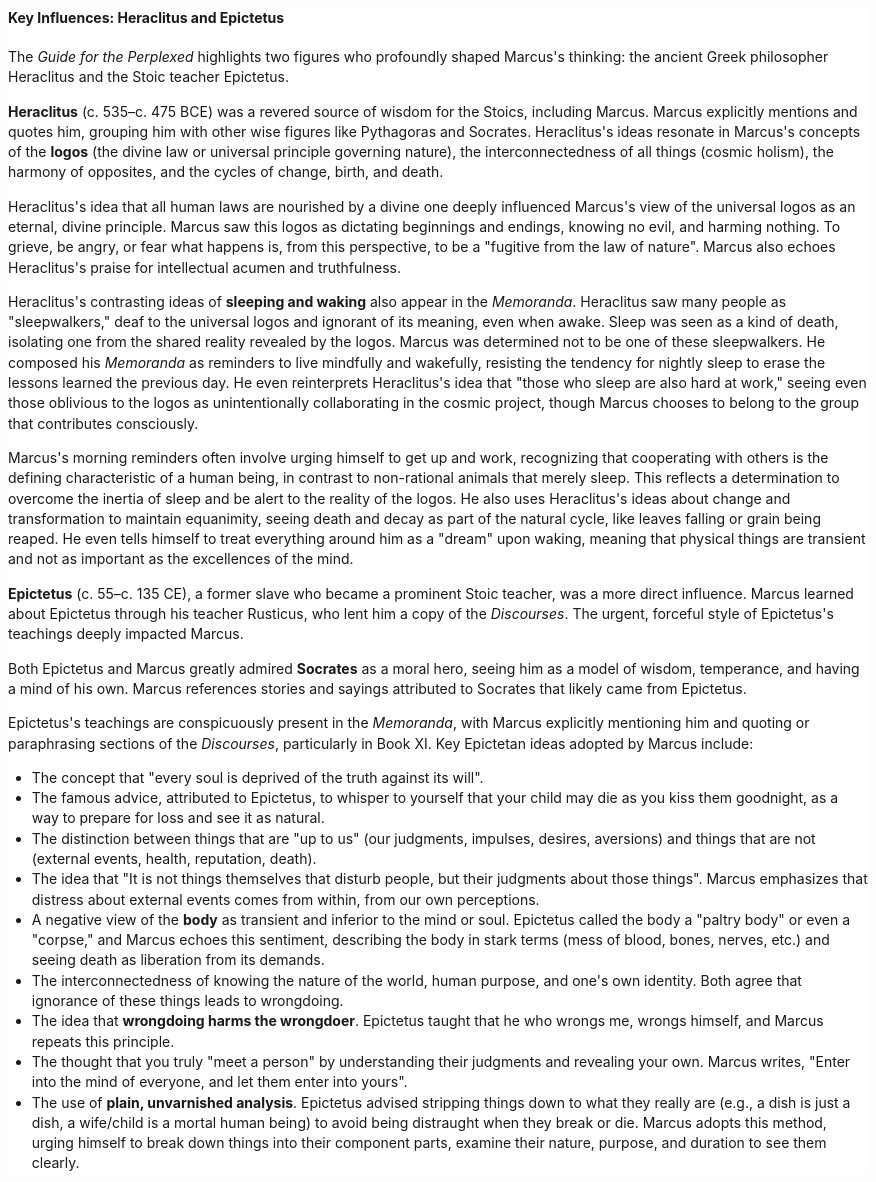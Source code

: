 #### Key Influences: Heraclitus and Epictetus

The _Guide for the Perplexed_ highlights two figures who profoundly shaped Marcus's thinking: the ancient Greek philosopher Heraclitus and the Stoic teacher Epictetus.

**Heraclitus** (c. 535–c. 475 BCE) was a revered source of wisdom for the Stoics, including Marcus. Marcus explicitly mentions and quotes him, grouping him with other wise figures like Pythagoras and Socrates. Heraclitus's ideas resonate in Marcus's concepts of the **logos** (the divine law or universal principle governing nature), the interconnectedness of all things (cosmic holism), the harmony of opposites, and the cycles of change, birth, and death.

Heraclitus's idea that all human laws are nourished by a divine one deeply influenced Marcus's view of the universal logos as an eternal, divine principle. Marcus saw this logos as dictating beginnings and endings, knowing no evil, and harming nothing. To grieve, be angry, or fear what happens is, from this perspective, to be a "fugitive from the law of nature". Marcus also echoes Heraclitus's praise for intellectual acumen and truthfulness.

Heraclitus's contrasting ideas of **sleeping and waking** also appear in the _Memoranda_. Heraclitus saw many people as "sleepwalkers," deaf to the universal logos and ignorant of its meaning, even when awake. Sleep was seen as a kind of death, isolating one from the shared reality revealed by the logos. Marcus was determined not to be one of these sleepwalkers. He composed his _Memoranda_ as reminders to live mindfully and wakefully, resisting the tendency for nightly sleep to erase the lessons learned the previous day. He even reinterprets Heraclitus's idea that "those who sleep are also hard at work," seeing even those oblivious to the logos as unintentionally collaborating in the cosmic project, though Marcus chooses to belong to the group that contributes consciously.

Marcus's morning reminders often involve urging himself to get up and work, recognizing that cooperating with others is the defining characteristic of a human being, in contrast to non-rational animals that merely sleep. This reflects a determination to overcome the inertia of sleep and be alert to the reality of the logos. He also uses Heraclitus's ideas about change and transformation to maintain equanimity, seeing death and decay as part of the natural cycle, like leaves falling or grain being reaped. He even tells himself to treat everything around him as a "dream" upon waking, meaning that physical things are transient and not as important as the excellences of the mind.

**Epictetus** (c. 55–c. 135 CE), a former slave who became a prominent Stoic teacher, was a more direct influence. Marcus learned about Epictetus through his teacher Rusticus, who lent him a copy of the _Discourses_. The urgent, forceful style of Epictetus's teachings deeply impacted Marcus.

Both Epictetus and Marcus greatly admired **Socrates** as a moral hero, seeing him as a model of wisdom, temperance, and having a mind of his own. Marcus references stories and sayings attributed to Socrates that likely came from Epictetus.

Epictetus's teachings are conspicuously present in the _Memoranda_, with Marcus explicitly mentioning him and quoting or paraphrasing sections of the _Discourses_, particularly in Book XI. Key Epictetan ideas adopted by Marcus include:

- The concept that "every soul is deprived of the truth against its will".
- The famous advice, attributed to Epictetus, to whisper to yourself that your child may die as you kiss them goodnight, as a way to prepare for loss and see it as natural.
- The distinction between things that are "up to us" (our judgments, impulses, desires, aversions) and things that are not (external events, health, reputation, death).
- The idea that "It is not things themselves that disturb people, but their judgments about those things". Marcus emphasizes that distress about external events comes from within, from our own perceptions.
- A negative view of the **body** as transient and inferior to the mind or soul. Epictetus called the body a "paltry body" or even a "corpse," and Marcus echoes this sentiment, describing the body in stark terms (mess of blood, bones, nerves, etc.) and seeing death as liberation from its demands.
- The interconnectedness of knowing the nature of the world, human purpose, and one's own identity. Both agree that ignorance of these things leads to wrongdoing.
- The idea that **wrongdoing harms the wrongdoer**. Epictetus taught that he who wrongs me, wrongs himself, and Marcus repeats this principle.
- The thought that you truly "meet a person" by understanding their judgments and revealing your own. Marcus writes, "Enter into the mind of everyone, and let them enter into yours".
- The use of **plain, unvarnished analysis**. Epictetus advised stripping things down to what they really are (e.g., a dish is just a dish, a wife/child is a mortal human being) to avoid being distraught when they break or die. Marcus adopts this method, urging himself to break down things into their component parts, examine their nature, purpose, and duration to see them clearly.